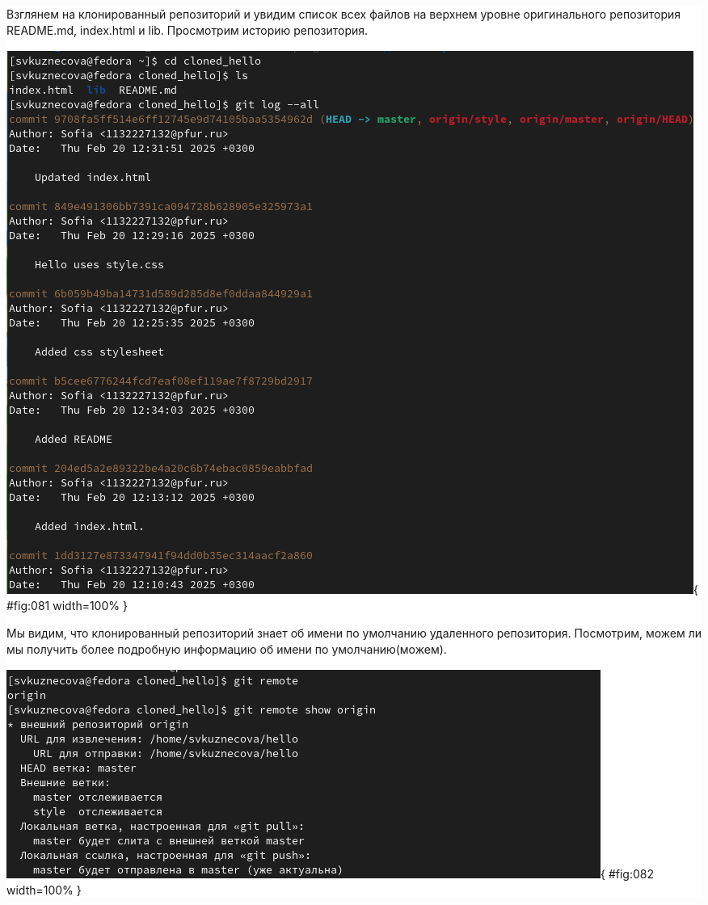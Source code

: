 Взглянем на клонированный репозиторий и увидим список всех файлов на верхнем уровне оригинального репозитория README.md, index.html и lib. Просмотрим историю репозитория.

![Клон](image/81.png){ #fig:081 width=100% }

Мы видим, что клонированный репозиторий знает об имени по умолчанию удаленного репозитория. Посмотрим, можем ли мы получить более подробную информацию об имени по умолчанию(можем).

![Оrigin](image/82.png){ #fig:082 width=100% }

